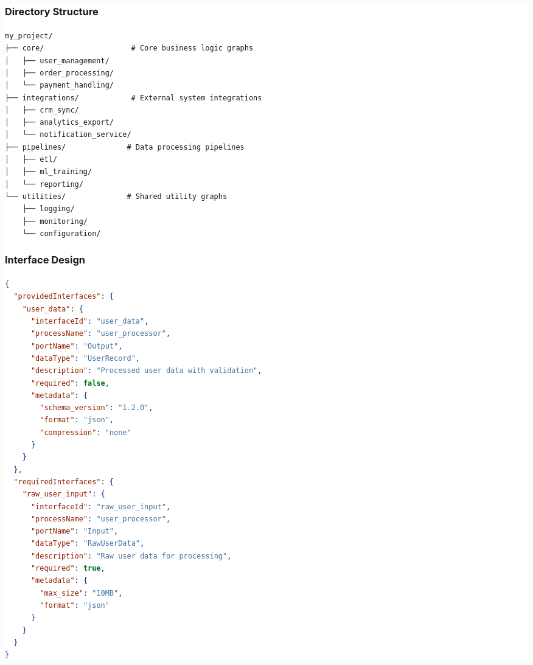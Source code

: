 ### Directory Structure

```
my_project/
├── core/                    # Core business logic graphs
│   ├── user_management/
│   ├── order_processing/
│   └── payment_handling/
├── integrations/            # External system integrations
│   ├── crm_sync/
│   ├── analytics_export/
│   └── notification_service/
├── pipelines/              # Data processing pipelines
│   ├── etl/
│   ├── ml_training/
│   └── reporting/
└── utilities/              # Shared utility graphs
    ├── logging/
    ├── monitoring/
    └── configuration/
```

### Interface Design

```json
{
  "providedInterfaces": {
    "user_data": {
      "interfaceId": "user_data",
      "processName": "user_processor",
      "portName": "Output",
      "dataType": "UserRecord",
      "description": "Processed user data with validation",
      "required": false,
      "metadata": {
        "schema_version": "1.2.0",
        "format": "json",
        "compression": "none"
      }
    }
  },
  "requiredInterfaces": {
    "raw_user_input": {
      "interfaceId": "raw_user_input",
      "processName": "user_processor", 
      "portName": "Input",
      "dataType": "RawUserData",
      "description": "Raw user data for processing",
      "required": true,
      "metadata": {
        "max_size": "10MB",
        "format": "json"
      }
    }
  }
}
```
